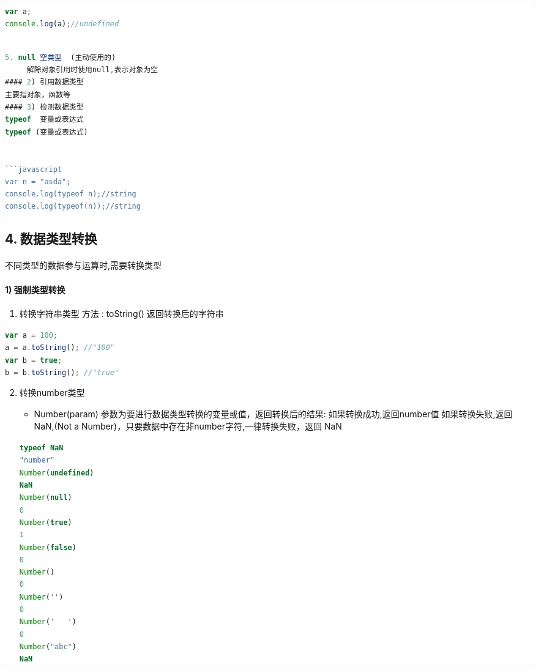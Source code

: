    ```javascript
   var a;
   console.log(a);//undefined
   ```

```javascript
     
5. null 空类型  (主动使用的)
     解除对象引用时使用null,表示对象为空
#### 2) 引用数据类型
主要指对象，函数等
#### 3) 检测数据类型
typeof  变量或表达式
typeof (变量或表达式)


​```javascript
var n = "asda";
console.log(typeof n);//string
console.log(typeof(n));//string
```

## 4. 数据类型转换

不同类型的数据参与运算时,需要转换类型

#### 1) 强制类型转换

1. 转换字符串类型
   方法 : toString()
   返回转换后的字符串

 ```javascript
 var a = 100;
 a = a.toString(); //"100"
 var b = true;
 b = b.toString(); //"true"
 ```

2. 转换number类型

   + Number(param)
     参数为要进行数据类型转换的变量或值，返回转换后的结果:
     	如果转换成功,返回number值
     	如果转换失败,返回NaN,(Not a Number)，只要数据中存在非number字符,一律转换失败，返回 NaN

   ```javascript
   typeof NaN
   "number"
   Number(undefined)
   NaN
   Number(null)
   0
   Number(true)
   1
   Number(false)
   0
   Number()
   0
   Number('')
   0
   Number('   ')
   0
   Number("abc")
   NaN
   ```
